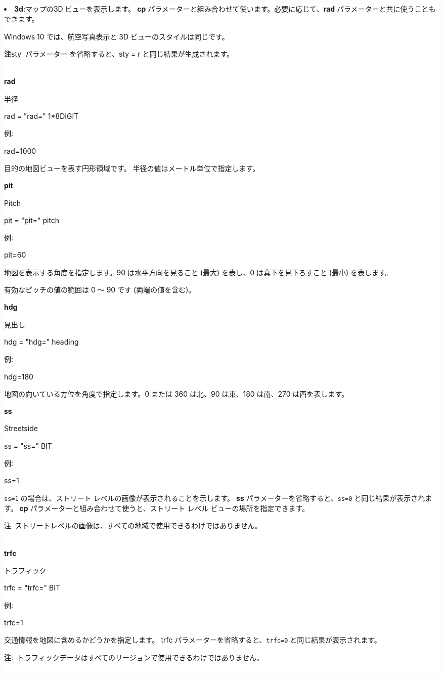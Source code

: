 <li><b>3d</b>:マップの3D ビューを表示します。 <b>cp</b> パラメーターと組み合わせて使います。必要に応じて、<b>rad</b> パラメーターと共に使うこともできます。</li>
</ul>
<p>Windows 10 では、航空写真表示と 3D ビューのスタイルは同じです。</p>
<div class="alert">
<b>注</b>sty  パラメーター <b></b>を省略すると、sty = r と同じ結果が生成されます。
</div>
<div>
 
</div></td>
</tr>
<tr class="odd">
<td align="left"><p><b>rad</b></p></td>
<td align="left"><p>半径</p></td>
<td align="left"><p>rad = "rad=" 1*8DIGIT</p>
<p>例:</p>
<p>rad=1000</p></td>
<td align="left"><p>目的の地図ビューを表す円形領域です。 半径の値はメートル単位で指定します。</p></td>
</tr>
<tr class="even">
<td align="left"><p><b>pit</b></p></td>
<td align="left"><p>Pitch</p></td>
<td align="left"><p>pit = "pit=" pitch</p>
<p>例:</p>
<p>pit=60</p></td>
<td align="left"><p>地図を表示する角度を指定します。90 は水平方向を見ること (最大) を表し、0 は真下を見下ろすこと (最小) を表します。</p><p>有効なピッチの値の範囲は 0 ～ 90 です (両端の値を含む)。</td>
</tr>
<tr class="odd">
<td align="left"><p><b>hdg</b></p></td>
<td align="left"><p>見出し</p></td>
<td align="left"><p>hdg = "hdg=" heading</p>
<p>例:</p>
<p>hdg=180</p></td>
<td align="left"><p>地図の向いている方位を角度で指定します。0 または 360 は北、90 は東、180 は南、270 は西を表します。</p></td>
</tr>
<tr class="even">
<td align="left"><p><b>ss</b></p></td>
<td align="left"><p>Streetside</p></td>
<td align="left"><p>ss = "ss=" BIT</p>
<p>例:</p>
<p>ss=1</p></td>
<td align="left"><p><code>ss=1</code> の場合は、ストリート レベルの画像が表示されることを示します。 <b>ss</b> パラメーターを省略すると、<code>ss=0</code> と同じ結果が表示されます。 <b>cp</b> パラメーターと組み合わせて使うと、ストリート レベル ビューの場所を指定できます。</p>
<div class="alert">
<b></b>注  ストリートレベルの画像は、すべての地域で使用できるわけではありません。
</div>
<div>
 
</div></td>
</tr>
<tr class="odd">
<td align="left"><p><b>trfc</b></p></td>
<td align="left"><p>トラフィック</p></td>
<td align="left"><p>trfc = "trfc=" BIT</p>
<p>例:</p>
<p>trfc=1</p></td>
<td align="left"><p>交通情報を地図に含めるかどうかを指定します。 trfc パラメーターを省略すると、<code>trfc=0</code> と同じ結果が表示されます。</p>
<div class="alert">
<b>注</b>:  トラフィックデータはすべてのリージョンで使用できるわけではありません。
</div>
<div>
 